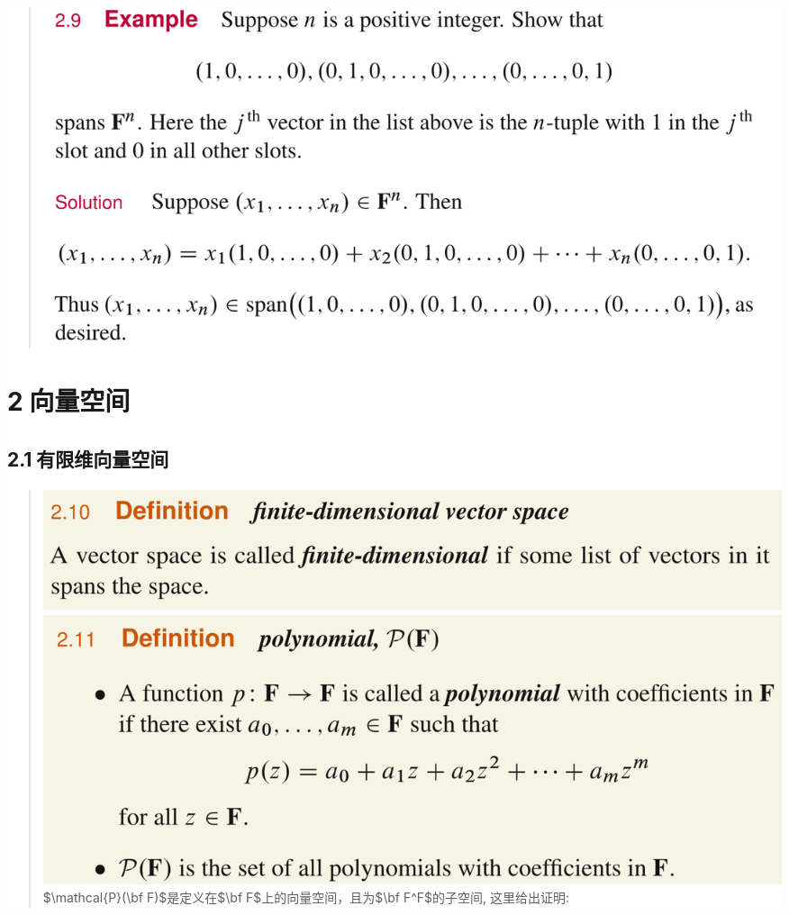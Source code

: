 > ![image.png](./Ch2_张成空间，维数和基.assets/20231105_1432124505.png)



# 2 向量空间
## 2.1 有限维向量空间
> ![image.png](./Ch2_张成空间，维数和基.assets/20231105_1432141530.png)
> ![image.png](./Ch2_张成空间，维数和基.assets/20231105_1432155009.png)
> $\mathcal{P}(\bf F)$是定义在$\bf F$上的向量空间，且为$\bf F^F$的子空间, 这里给出证明:
